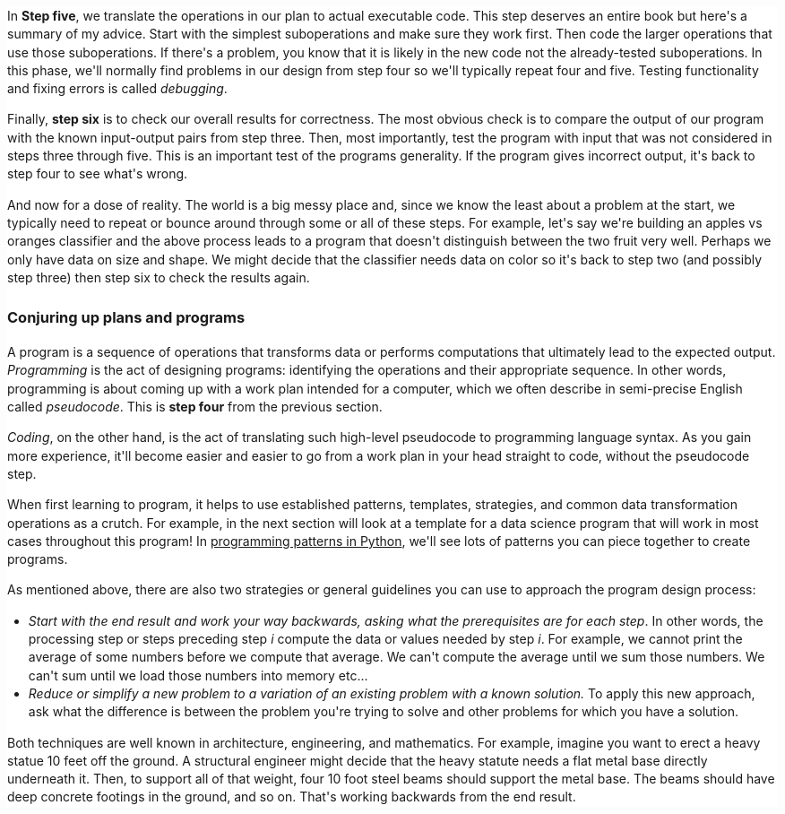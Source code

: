 In **Step five**, we translate the operations in our plan to actual executable code. This step deserves an entire book but here's a summary of my advice. Start with the simplest  suboperations and make sure they work first. Then code the larger operations that use those suboperations. If there's a problem, you know that it is likely in the new code not the already-tested suboperations. In this phase, we'll normally find problems in our design from step four so we'll typically repeat four and five.  Testing functionality and fixing errors is called *debugging*.

Finally, **step six** is to check our overall results for correctness.  The most obvious check is to compare the output of our program with the known input-output pairs from step three. Then, most importantly, test the program with input that was not considered in steps three through five. This is an important test of the programs generality. If the program gives incorrect output, it's back to step four to see what's wrong.

And now for a dose of reality. The world is a big messy place and, since we know the least about a problem at the start, we typically need to repeat or bounce around through some or all of these steps. For example, let's say we're building an apples vs oranges classifier and the above process leads to a program that doesn't distinguish between the two fruit very well. Perhaps we only have data on size and shape. We might decide that the classifier needs data on color so it's back to step two (and possibly step three) then step six to check the results again.

### Conjuring up plans and programs

A program is a sequence of operations that transforms data or performs computations that ultimately lead to the expected output. *Programming* is the act of designing programs: identifying the operations and their appropriate sequence.  In other words, programming is about coming up with a work plan intended for a computer, which we often describe in semi-precise English called *pseudocode*. This is **step four** from the previous section.  

*Coding*, on the other hand, is the act of translating such high-level pseudocode to programming language syntax. As you gain more experience, it'll become easier and easier to go from a work plan in your head straight to code, without the pseudocode step.

When first learning to program, it helps to use established patterns, templates, strategies, and common data transformation operations as a crutch. For example, in the next section will look at a template for a data science program that will work in most cases throughout this program! In [programming patterns in Python](https://github.com/parrt/msan501/blob/master/notes/python-patterns.ipynb), we'll see lots of patterns you can piece together to create programs.

As mentioned above, there are also two strategies or general guidelines you can use to approach the program design process:

* *Start with the end result and work your way backwards, asking what the prerequisites are for each step*. In other words, the processing step or steps preceding step *i* compute the data or values needed by step *i*. For example, we cannot print the average of some numbers before we compute that average. We can't compute the average until we sum those numbers. We can't sum until we load those numbers into memory etc...
* *Reduce or simplify a new problem to a variation of an existing problem with a known solution.* To apply this new approach, ask what the difference is between the problem you're trying to solve and other problems for which you have a solution.

Both techniques are well known in architecture, engineering, and mathematics.  For example, imagine you want to erect a heavy statue 10 feet off the ground. A structural engineer might decide that the heavy statute needs a flat metal base directly underneath it. Then, to support all of that weight, four 10 foot steel beams should support the metal base. The beams should have deep concrete footings in the ground, and so on. That's working backwards from the end result.
